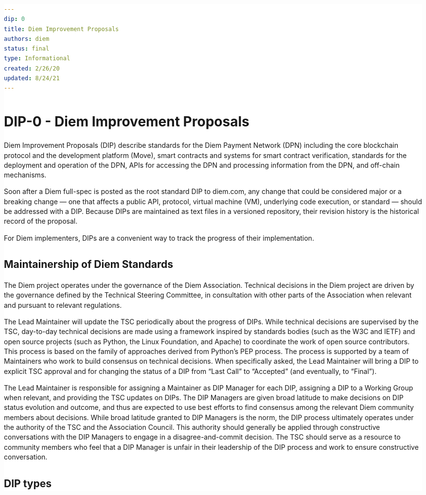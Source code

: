 ```yaml
---
dip: 0
title: Diem Improvement Proposals
authors: diem
status: final
type: Informational
created: 2/26/20
updated: 8/24/21
---
```


# DIP-0 - Diem Improvement Proposals
Diem Improvement Proposals (DIP) describe standards for the Diem Payment Network (DPN) including the core blockchain protocol and the development platform (Move), smart contracts and systems for smart contract verification, standards for the deployment and operation of the DPN, APIs for accessing the DPN and processing information from the DPN, and off-chain mechanisms.

Soon after a Diem full-spec is posted as the root standard DIP to diem.com, any change that could be considered major or a breaking change — one that affects a public API, protocol, virtual machine (VM), underlying code execution, or standard — should be addressed with a DIP. Because DIPs are maintained as text files in a versioned repository, their revision history is the historical record of the proposal.

For Diem implementers, DIPs are a convenient way to track the progress of their implementation.

## Maintainership of Diem Standards

The Diem project operates under the governance of the Diem Association. Technical decisions in the Diem project are driven by the governance defined by the Technical Steering Committee, in consultation with other parts of the Association when relevant and pursuant to relevant regulations.

The Lead Maintainer will update the TSC periodically about the progress of DIPs. While technical decisions are supervised by the TSC, day-to-day technical decisions are made using a framework inspired by standards bodies (such as the W3C and IETF) and open source projects (such as Python, the Linux Foundation, and Apache) to coordinate the work of open source contributors. This process is based on the family of approaches derived from Python’s PEP process. The process is supported by a team of Maintainers who work to build consensus on technical decisions. When specifically asked, the Lead Maintainer will bring a DIP to explicit TSC approval and for changing the status of a DIP from “Last Call” to “Accepted” (and eventually, to “Final”).

The Lead Maintainer is responsible for assigning a Maintainer as DIP Manager for each DIP, assigning a DIP to a Working Group when relevant, and providing the TSC updates on DIPs.  The DIP Managers are given broad latitude to make decisions on DIP status evolution and outcome, and thus are expected to use best efforts to find consensus among the relevant Diem community members about decisions. While broad latitude granted to DIP Managers is the norm, the DIP process ultimately operates under the authority of the TSC and the Association Council. This authority should generally be applied through constructive conversations with the DIP Managers to engage in a disagree-and-commit decision. The TSC should serve as a resource to community members who feel that a DIP Manager is unfair in their leadership of the DIP process and work to ensure constructive conversation.

## DIP types
